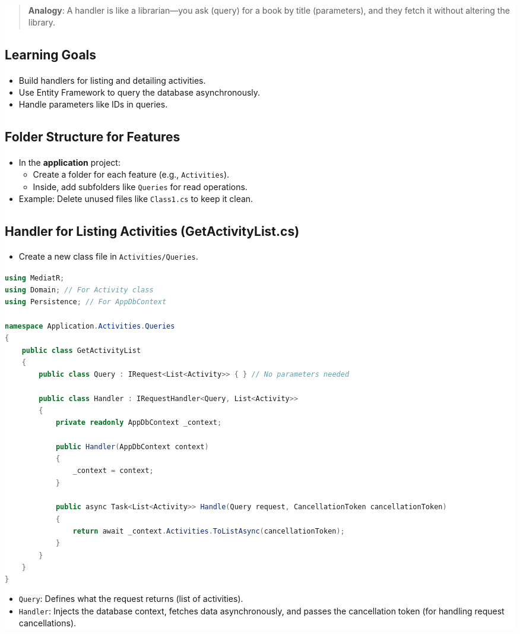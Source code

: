 > **Analogy**: A handler is like a librarian—you ask (query) for a book by title (parameters), and they fetch it without altering the library.

## Learning Goals
- Build handlers for listing and detailing activities.
- Use Entity Framework to query the database asynchronously.
- Handle parameters like IDs in queries.

## Folder Structure for Features
- In the **application** project:
  - Create a folder for each feature (e.g., `Activities`).
  - Inside, add subfolders like `Queries` for read operations.
- Example: Delete unused files like `Class1.cs` to keep it clean.

## Handler for Listing Activities (GetActivityList.cs)

- Create a new class file in `Activities/Queries`.
```csharp
using MediatR;
using Domain; // For Activity class
using Persistence; // For AppDbContext

namespace Application.Activities.Queries
{
    public class GetActivityList
    {
        public class Query : IRequest<List<Activity>> { } // No parameters needed

        public class Handler : IRequestHandler<Query, List<Activity>>
        {
            private readonly AppDbContext _context;

            public Handler(AppDbContext context)
            {
                _context = context;
            }

            public async Task<List<Activity>> Handle(Query request, CancellationToken cancellationToken)
            {
                return await _context.Activities.ToListAsync(cancellationToken);
            }
        }
    }
}
```
- `Query`: Defines what the request returns (list of activities).
- `Handler`: Injects the database context, fetches data asynchronously, and passes the cancellation token (for handling request cancellations).
